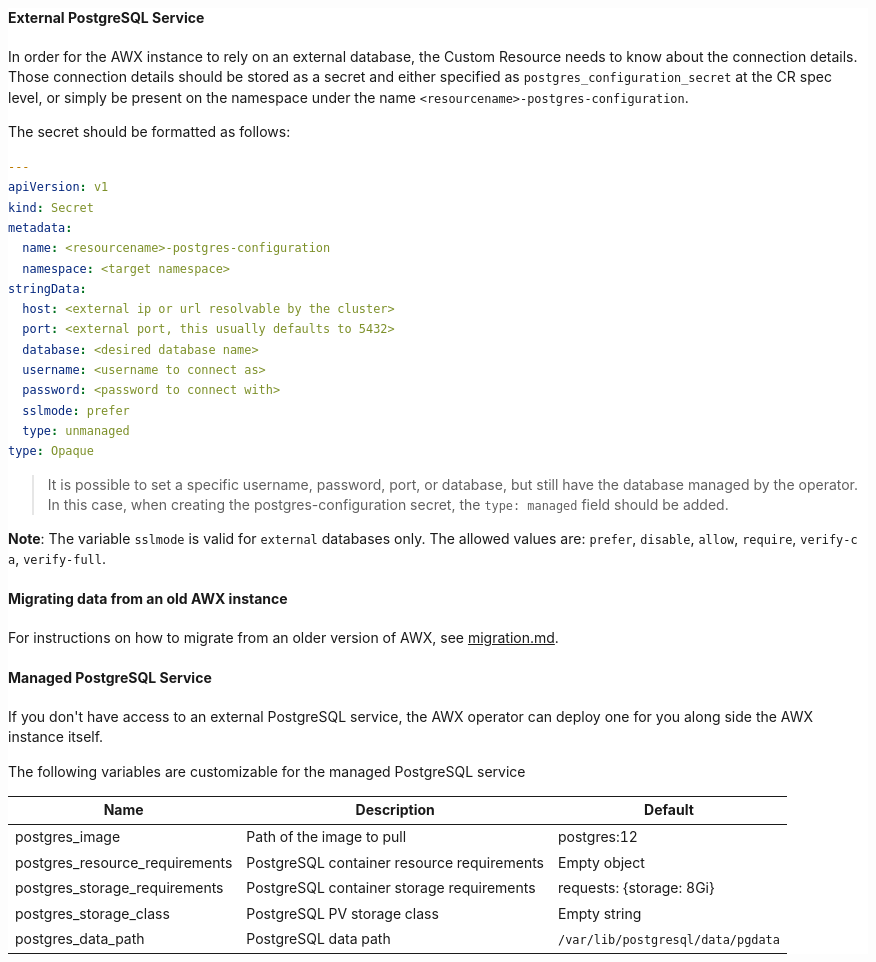 #### External PostgreSQL Service

In order for the AWX instance to rely on an external database, the Custom Resource needs to know about the connection details. Those connection details should be stored as a secret and either specified as `postgres_configuration_secret` at the CR spec level, or simply be present on the namespace under the name `<resourcename>-postgres-configuration`.


The secret should be formatted as follows:

```yaml
---
apiVersion: v1
kind: Secret
metadata:
  name: <resourcename>-postgres-configuration
  namespace: <target namespace>
stringData:
  host: <external ip or url resolvable by the cluster>
  port: <external port, this usually defaults to 5432>
  database: <desired database name>
  username: <username to connect as>
  password: <password to connect with>
  sslmode: prefer
  type: unmanaged
type: Opaque
```

> It is possible to set a specific username, password, port, or database, but still have the database managed by the operator. In this case, when creating the postgres-configuration secret, the `type: managed` field should be added.  

**Note**: The variable `sslmode` is valid for `external` databases only. The allowed values are: `prefer`, `disable`, `allow`, `require`, `verify-ca`, `verify-full`.

#### Migrating data from an old AWX instance

For instructions on how to migrate from an older version of AWX, see [migration.md](./docs/migration.md).

#### Managed PostgreSQL Service

If you don't have access to an external PostgreSQL service, the AWX operator can deploy one for you along side the AWX instance itself.

The following variables are customizable for the managed PostgreSQL service

| Name                                 | Description                                | Default                           |
| ------------------------------------ | ------------------------------------------ | --------------------------------- |
| postgres_image                       | Path of the image to pull                  | postgres:12                       |
| postgres_resource_requirements       | PostgreSQL container resource requirements | Empty object                      |
| postgres_storage_requirements        | PostgreSQL container storage requirements  | requests: {storage: 8Gi}          |
| postgres_storage_class               | PostgreSQL PV storage class                | Empty string                      |
| postgres_data_path                   | PostgreSQL data path                       | `/var/lib/postgresql/data/pgdata` |
